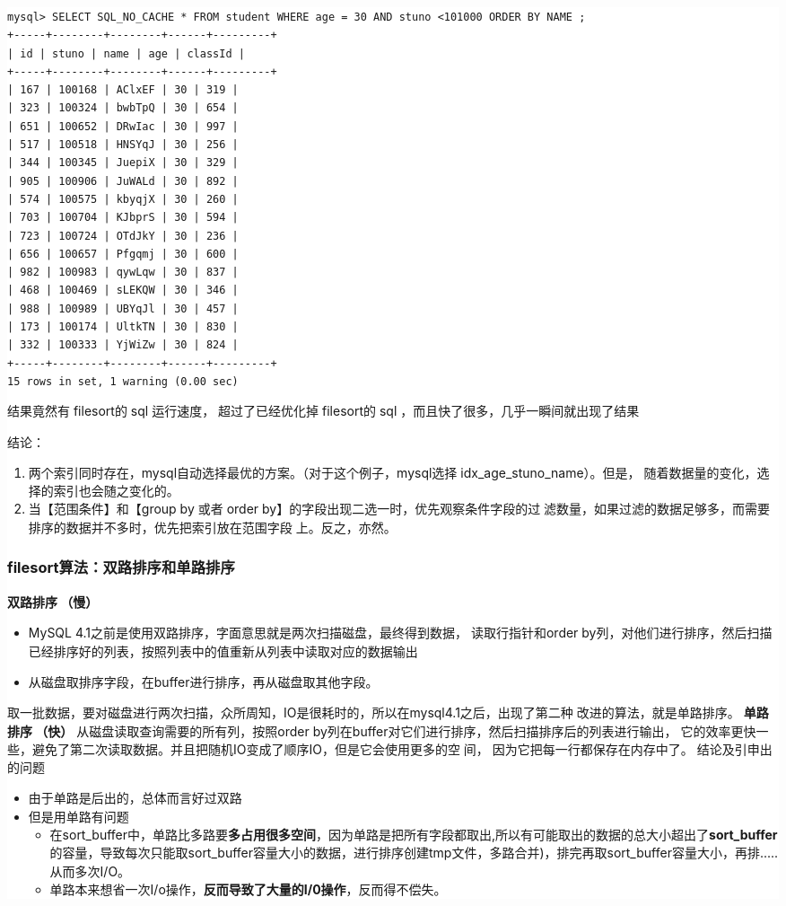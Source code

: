 ```mysql
mysql> SELECT SQL_NO_CACHE * FROM student WHERE age = 30 AND stuno <101000 ORDER BY NAME ;
+-----+--------+--------+------+---------+
| id | stuno | name | age | classId |
+-----+--------+--------+------+---------+
| 167 | 100168 | AClxEF | 30 | 319 |
| 323 | 100324 | bwbTpQ | 30 | 654 |
| 651 | 100652 | DRwIac | 30 | 997 |
| 517 | 100518 | HNSYqJ | 30 | 256 |
| 344 | 100345 | JuepiX | 30 | 329 |
| 905 | 100906 | JuWALd | 30 | 892 |
| 574 | 100575 | kbyqjX | 30 | 260 |
| 703 | 100704 | KJbprS | 30 | 594 |
| 723 | 100724 | OTdJkY | 30 | 236 |
| 656 | 100657 | Pfgqmj | 30 | 600 |
| 982 | 100983 | qywLqw | 30 | 837 |
| 468 | 100469 | sLEKQW | 30 | 346 |
| 988 | 100989 | UBYqJl | 30 | 457 |
| 173 | 100174 | UltkTN | 30 | 830 |
| 332 | 100333 | YjWiZw | 30 | 824 |
+-----+--------+--------+------+---------+
15 rows in set, 1 warning (0.00 sec)
```

结果竟然有 filesort的 sql 运行速度， 超过了已经优化掉 filesort的 sql ，而且快了很多，几乎一瞬间就出现了结果

结论：
1. 两个索引同时存在，mysql自动选择最优的方案。（对于这个例子，mysql选择
idx_age_stuno_name）。但是， 随着数据量的变化，选择的索引也会随之变化的。
2. 当【范围条件】和【group by 或者 order by】的字段出现二选一时，优先观察条件字段的过
滤数量，如果过滤的数据足够多，而需要排序的数据并不多时，优先把索引放在范围字段
上。反之，亦然。

### filesort算法：双路排序和单路排序

**双路排序 （慢）**

* MySQL 4.1之前是使用双路排序，字面意思就是两次扫描磁盘，最终得到数据， 读取行指针和order by列，对他们进行排序，然后扫描已经排序好的列表，按照列表中的值重新从列表中读取对应的数据输出

* 从磁盘取排序字段，在buffer进行排序，再从磁盘取其他字段。

取一批数据，要对磁盘进行两次扫描，众所周知，IO是很耗时的，所以在mysql4.1之后，出现了第二种
改进的算法，就是单路排序。
**单路排序 （快）**
从磁盘读取查询需要的所有列，按照order by列在buffer对它们进行排序，然后扫描排序后的列表进行输出， 它的效率更快一些，避免了第二次读取数据。并且把随机IO变成了顺序IO，但是它会使用更多的空 间， 因为它把每一行都保存在内存中了。
 结论及引申出的问题

* 由于单路是后出的，总体而言好过双路
* 但是用单路有问题
  * 在sort_buffer中，单路比多路要**多占用很多空间**，因为单路是把所有字段都取出,所以有可能取出的数据的总大小超出了**sort_buffer**的容量，导致每次只能取sort_buffer容量大小的数据，进行排序创建tmp文件，多路合并)，排完再取sort_buffer容量大小，再排.....从而多次I/O。
  * 单路本来想省一次I/o操作，**反而导致了大量的I/0操作**，反而得不偿失。
